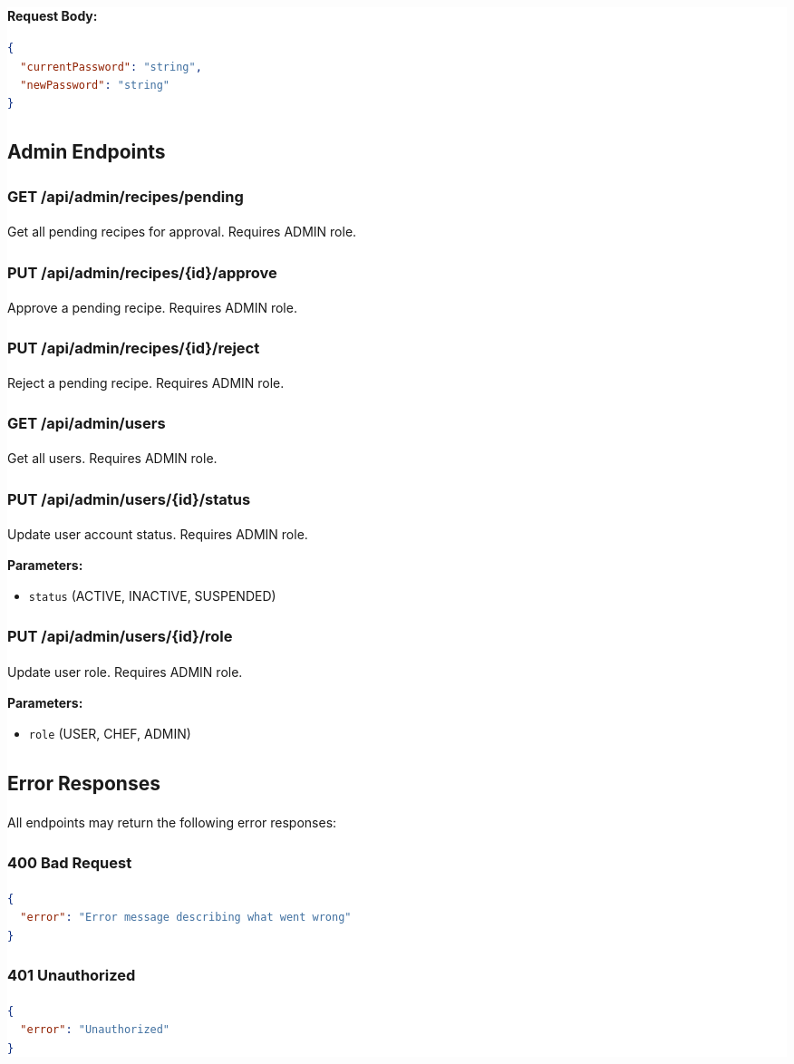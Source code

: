**Request Body:**
```json
{
  "currentPassword": "string",
  "newPassword": "string"
}
```

## Admin Endpoints

### GET /api/admin/recipes/pending
Get all pending recipes for approval. Requires ADMIN role.

### PUT /api/admin/recipes/{id}/approve
Approve a pending recipe. Requires ADMIN role.

### PUT /api/admin/recipes/{id}/reject
Reject a pending recipe. Requires ADMIN role.

### GET /api/admin/users
Get all users. Requires ADMIN role.

### PUT /api/admin/users/{id}/status
Update user account status. Requires ADMIN role.

**Parameters:**
- `status` (ACTIVE, INACTIVE, SUSPENDED)

### PUT /api/admin/users/{id}/role
Update user role. Requires ADMIN role.

**Parameters:**
- `role` (USER, CHEF, ADMIN)

## Error Responses

All endpoints may return the following error responses:

### 400 Bad Request
```json
{
  "error": "Error message describing what went wrong"
}
```

### 401 Unauthorized
```json
{
  "error": "Unauthorized"
}
```

